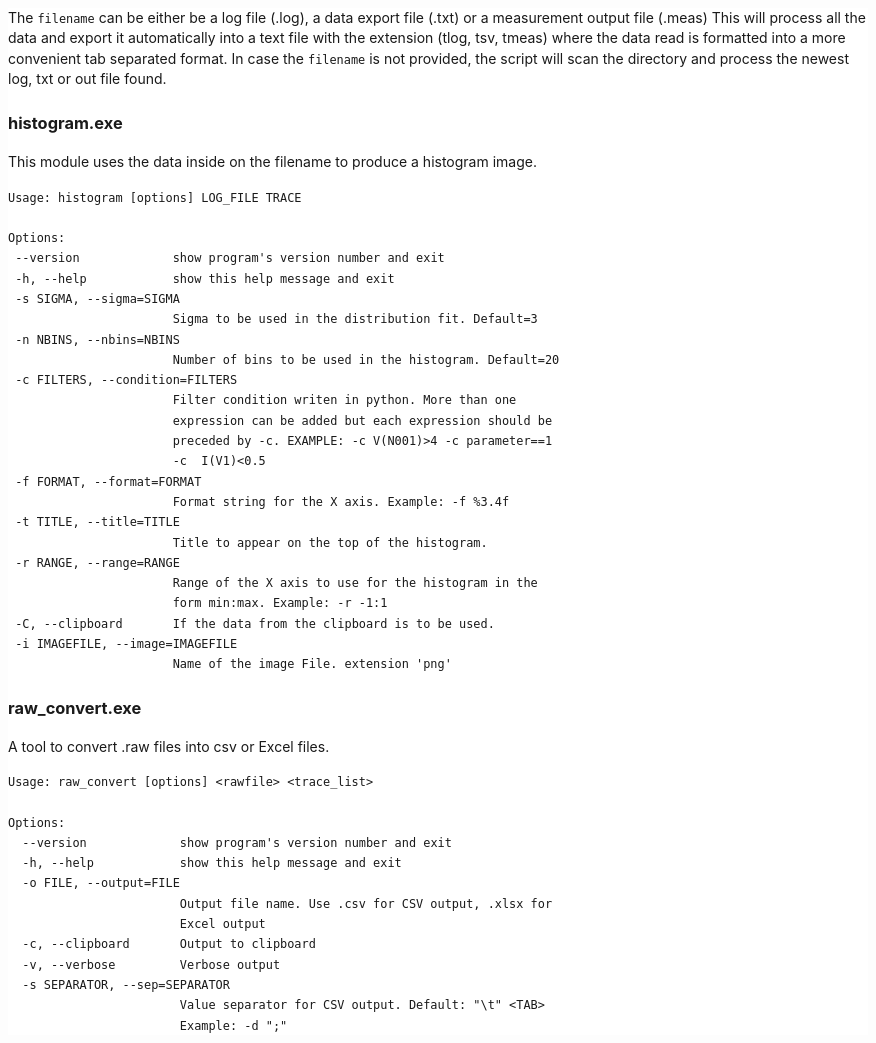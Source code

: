 The `filename` can be either be a log file (.log), a data export file (.txt) or a measurement output file (.meas)
This will process all the data and export it automatically into a text file with the extension (tlog, tsv, tmeas)
where the data read is formatted into a more convenient tab separated format. In case the `filename` is not provided, the
script will scan the directory and process the newest log, txt or out file found.

### histogram.exe

This module uses the data inside on the filename to produce a histogram image.

 ```text
Usage: histogram [options] LOG_FILE TRACE

Options:
  --version             show program's version number and exit
  -h, --help            show this help message and exit
  -s SIGMA, --sigma=SIGMA
                        Sigma to be used in the distribution fit. Default=3
  -n NBINS, --nbins=NBINS
                        Number of bins to be used in the histogram. Default=20
  -c FILTERS, --condition=FILTERS
                        Filter condition writen in python. More than one
                        expression can be added but each expression should be
                        preceded by -c. EXAMPLE: -c V(N001)>4 -c parameter==1
                        -c  I(V1)<0.5
  -f FORMAT, --format=FORMAT
                        Format string for the X axis. Example: -f %3.4f
  -t TITLE, --title=TITLE
                        Title to appear on the top of the histogram.
  -r RANGE, --range=RANGE
                        Range of the X axis to use for the histogram in the
                        form min:max. Example: -r -1:1
  -C, --clipboard       If the data from the clipboard is to be used.
  -i IMAGEFILE, --image=IMAGEFILE
                        Name of the image File. extension 'png'    
 ```

### raw_convert.exe

A tool to convert .raw files into csv or Excel files.

```text
Usage: raw_convert [options] <rawfile> <trace_list>

Options:
  --version             show program's version number and exit
  -h, --help            show this help message and exit
  -o FILE, --output=FILE
                        Output file name. Use .csv for CSV output, .xlsx for
                        Excel output
  -c, --clipboard       Output to clipboard
  -v, --verbose         Verbose output
  -s SEPARATOR, --sep=SEPARATOR
                        Value separator for CSV output. Default: "\t" <TAB>
                        Example: -d ";"
```
